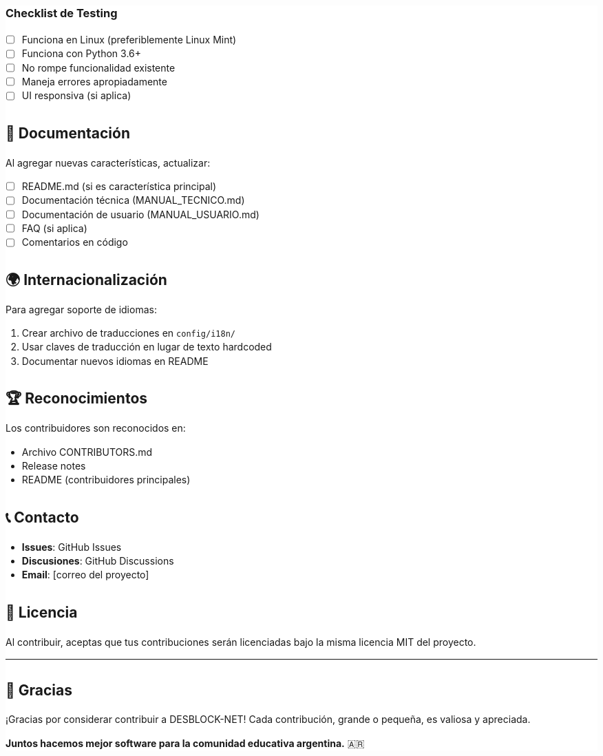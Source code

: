 ### Checklist de Testing

- [ ] Funciona en Linux (preferiblemente Linux Mint)
- [ ] Funciona con Python 3.6+
- [ ] No rompe funcionalidad existente
- [ ] Maneja errores apropiadamente
- [ ] UI responsiva (si aplica)

## 📝 Documentación

Al agregar nuevas características, actualizar:

- [ ] README.md (si es característica principal)
- [ ] Documentación técnica (MANUAL_TECNICO.md)
- [ ] Documentación de usuario (MANUAL_USUARIO.md)
- [ ] FAQ (si aplica)
- [ ] Comentarios en código

## 🌍 Internacionalización

Para agregar soporte de idiomas:

1. Crear archivo de traducciones en `config/i18n/`
2. Usar claves de traducción en lugar de texto hardcoded
3. Documentar nuevos idiomas en README

## 🏆 Reconocimientos

Los contribuidores son reconocidos en:

- Archivo CONTRIBUTORS.md
- Release notes
- README (contribuidores principales)

## 📞 Contacto

- **Issues**: GitHub Issues
- **Discusiones**: GitHub Discussions
- **Email**: [correo del proyecto]

## 📜 Licencia

Al contribuir, aceptas que tus contribuciones serán licenciadas bajo la misma licencia MIT del proyecto.

---

## 🙏 Gracias

¡Gracias por considerar contribuir a DESBLOCK-NET! Cada contribución, grande o pequeña, es valiosa y apreciada.

**Juntos hacemos mejor software para la comunidad educativa argentina.** 🇦🇷


